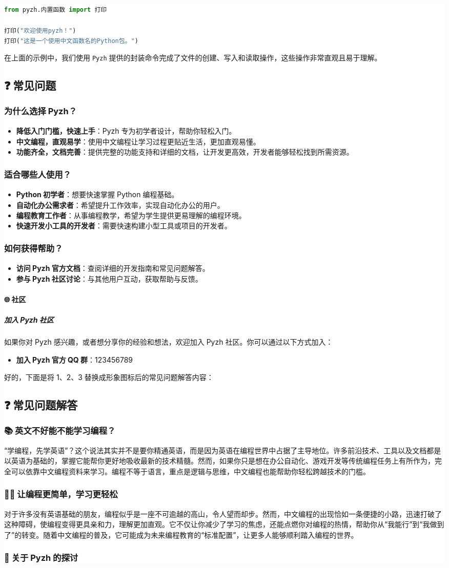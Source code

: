 ```python
from pyzh.内置函数 import 打印

打印("欢迎使用pyzh！")
打印("这是一个使用中文函数名的Python包。")
```

在上面的示例中，我们使用 `Pyzh` 提供的封装命令完成了文件的创建、写入和读取操作，这些操作非常直观且易于理解。

## ❓ 常见问题

### 为什么选择 Pyzh？

- **降低入门门槛，快速上手**：Pyzh 专为初学者设计，帮助你轻松入门。
- **中文编程，直观易学**：使用中文编程让学习过程更贴近生活，更加直观易懂。
- **功能齐全，文档完善**：提供完整的功能支持和详细的文档，让开发更高效，开发者能够轻松找到所需资源。

### 适合哪些人使用？

- **Python 初学者**：想要快速掌握 Python 编程基础。
- **自动化办公需求者**：希望提升工作效率，实现自动化办公的用户。
- **编程教育工作者**：从事编程教学，希望为学生提供更易理解的编程环境。
- **快速开发小工具的开发者**：需要快速构建小型工具或项目的开发者。

### 如何获得帮助？

- **访问 Pyzh 官方文档**：查阅详细的开发指南和常见问题解答。
- **参与 Pyzh 社区讨论**：与其他用户互动，获取帮助与反馈。

#### 🌐 社区

##### 加入 Pyzh 社区

如果你对 Pyzh 感兴趣，或者想分享你的经验和想法，欢迎加入 Pyzh 社区。你可以通过以下方式加入：

- **加入 Pyzh 官方 QQ 群**：123456789

好的，下面是将 1、2、3 替换成形象图标后的常见问题解答内容：

## ❓ 常见问题解答

### 📚 英文不好能不能学习编程？

“学编程，先学英语”？这个说法其实并不是要你精通英语，而是因为英语在编程世界中占据了主导地位。许多前沿技术、工具以及文档都是以英语为基础的，掌握它能帮你更好地吸收最新的技术精髓。然而，如果你只是想在办公自动化、游戏开发等传统编程任务上有所作为，完全可以依靠中文编程资料来学习。编程不等于语言，重点是逻辑与思维，中文编程也能帮助你轻松跨越技术的门槛。

### 🧑‍💻 让编程更简单，学习更轻松

对于许多没有英语基础的朋友，编程似乎是一座不可逾越的高山，令人望而却步。然而，中文编程的出现恰如一条便捷的小路，迅速打破了这种障碍，使编程变得更具亲和力，理解更加直观。它不仅让你减少了学习的焦虑，还能点燃你对编程的热情，帮助你从“我能行”到“我做到了”的转变。随着中文编程的普及，它可能成为未来编程教育的“标准配置”，让更多人能够顺利踏入编程的世界。

### 💬 关于 Pyzh 的探讨
